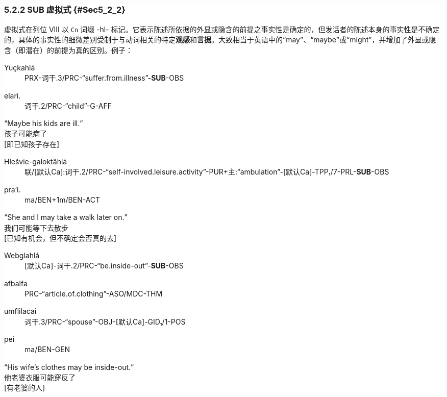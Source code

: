 ### 5.2.2 <abbr>SUB</abbr> 虚拟式 {#Sec5_2_2}

虚拟式在列位 VIII 以 `Cn` 词缀 -hl- 标记。它表示陈述所依据的外显或隐含的前提之事实性是确定的，但发话者的陈述本身的事实性是不确定的，具体的事实性的细微差别受制于与动词相关的特定**观感**和**言据**。大致相当于英语中的<q>may</q>、<q>maybe</q>或<q>might</q>，并增加了外显或隐含（即潜在）的前提为真的区别。例子：

<div class="indent">
    <dl class="gloss">
      <dt>Yuçkahlá</dt>
      <dd>PRX-词干.3/PRC-“suffer.from.illness”-<b>SUB</b>-OBS</dd>
    </dl>
    <dl class="gloss">
      <dt>elari.</dt>
      <dd>词干.2/PRC-“child”-G-AFF</dd>
    </dl>
    <div class="glend"><q>Maybe his kids are ill.</q></div>
    <div class="expln">孩子可能病了<br>[即已知孩子存在]</div>
</div>

<div class="indent">
    <dl class="gloss">
      <dt>Hlešvie-galoktählá</dt>
      <dd>联/[默认Ca]:词干.2/PRC-“self-involved.leisure.activity”-PUR+主:“ambulation”-[默认Ca]-TPP₁/7-PRL-<b>SUB</b>-OBS</dd>
    </dl>
    <dl class="gloss">
      <dt>praʼi.</dt>
      <dd>ma/BEN+1m/BEN-ACT</dd>
    </dl>
    <div class="glend"><q>She and I may take a walk later on.</q></div>
    <div class="expln">我们可能等下去散步<br>[已知有机会，但不确定会否真的去]</div>
</div>

<div class="indent">
    <dl class="gloss">
      <dt>Webglahlá</dt>
      <dd>[默认Ca]-词干.2/PRC-“be.inside-out”-<b>SUB</b>-OBS</dd>
    </dl>
    <dl class="gloss">
      <dt>afbalfa</dt>
      <dd>PRC-“article.of.clothing”-ASO/MDC-THM</dd>
    </dl>
    <dl class="gloss">
      <dt>umflilacai</dt>
      <dd>词干.3/PRC-“spouse”-OBJ-[默认Ca]-GID₁/1-POS</dd>
    </dl>
    <dl class="gloss">
      <dt>pei</dt>
      <dd>ma/BEN-GEN</dd>
    </dl>
    <div class="glend"><q>His wife’s clothes may be inside-out.</q></div>
    <div class="expln">他老婆衣服可能穿反了<br>[有老婆的人]</div>
</div>
